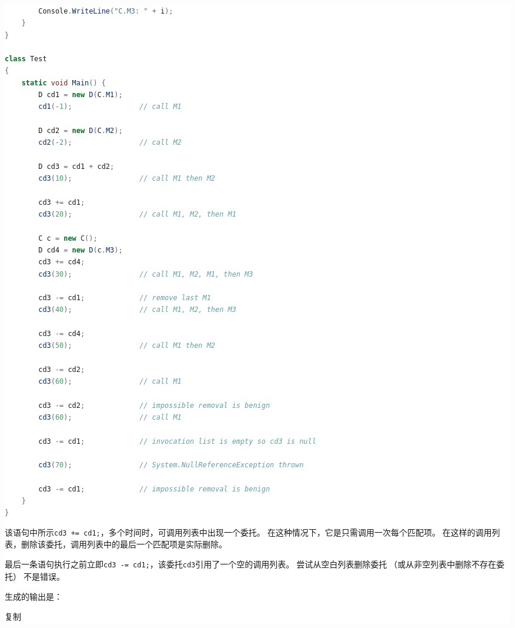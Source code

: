```csharp
        Console.WriteLine("C.M3: " + i);
    }
}

class Test
{
    static void Main() { 
        D cd1 = new D(C.M1);
        cd1(-1);                // call M1

        D cd2 = new D(C.M2);
        cd2(-2);                // call M2

        D cd3 = cd1 + cd2;
        cd3(10);                // call M1 then M2

        cd3 += cd1;
        cd3(20);                // call M1, M2, then M1

        C c = new C();
        D cd4 = new D(c.M3);
        cd3 += cd4;
        cd3(30);                // call M1, M2, M1, then M3

        cd3 -= cd1;             // remove last M1
        cd3(40);                // call M1, M2, then M3

        cd3 -= cd4;
        cd3(50);                // call M1 then M2

        cd3 -= cd2;
        cd3(60);                // call M1

        cd3 -= cd2;             // impossible removal is benign
        cd3(60);                // call M1

        cd3 -= cd1;             // invocation list is empty so cd3 is null

        cd3(70);                // System.NullReferenceException thrown

        cd3 -= cd1;             // impossible removal is benign
    }
}
```

该语句中所示`cd3 += cd1;`，多个时间时，可调用列表中出现一个委托。 在这种情况下，它是只需调用一次每个匹配项。 在这样的调用列表，删除该委托，调用列表中的最后一个匹配项是实际删除。

最后一条语句执行之前立即`cd3 -= cd1;`，该委托`cd3`引用了一个空的调用列表。 尝试从空白列表删除委托 （或从非空列表中删除不存在委托） 不是错误。

生成的输出是：

复制
